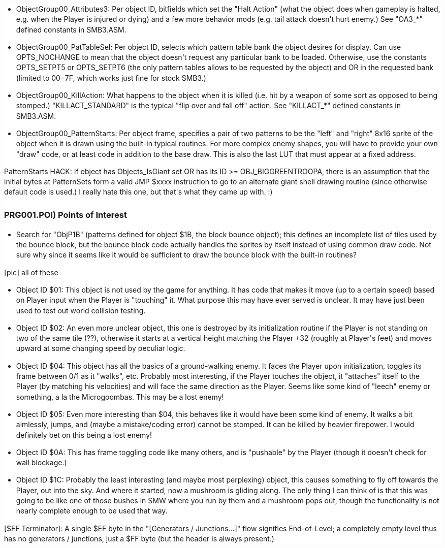 -   ObjectGroup00_Attributes3: Per object ID, bitfields which set the "Halt Action" (what the object does when gameplay is halted, e.g. when the Player is injured or dying) and a few more behavior mods (e.g. tail attack doesn't hurt enemy.) See "OA3_*" defined constants in SMB3.ASM.

-   ObjectGroup00_PatTableSel: Per object ID, selects which pattern table bank the object desires for display. Can use OPTS_NOCHANGE to mean that the object doesn't request any particular bank to be loaded. Otherwise, use the constants OPTS_SETPT5 or OPTS_SETPT6 (the only pattern tables allows to be requested by the object) and OR in the requested bank (limited to $00-$7F, which works just fine for stock SMB3.)

-   ObjectGroup00_KillAction: What happens to the object when it is killed (i.e. hit by a weapon of some sort as opposed to being stomped.) "KILLACT_STANDARD" is the typical "flip over and fall off" action. See "KILLACT_*" defined constants in SMB3.ASM.

-   ObjectGroup00_PatternStarts: Per object frame, specifies a pair of two patterns to be the "left" and "right" 8x16 sprite of the object when it is drawn using the built-in typical routines. For more complex enemy shapes, you will have to provide your own "draw" code, or at least code in addition to the base draw. This is also the last LUT that must appear at a fixed address.

PatternStarts HACK: If object has Objects_IsGiant set OR has its ID >= OBJ_BIGGREENTROOPA, there is an assumption that the initial bytes at PatternSets form a valid JMP $xxxx instruction to go to an alternate giant shell drawing routine (since otherwise default code is used.) I really hate this one, but that's what they came up with. :)

### PRG001.POI) Points of Interest

-   Search for "ObjP1B" (patterns defined for object $1B, the block bounce object); this defines an incomplete list of tiles used by the bounce block, but the bounce block code actually handles the sprites by itself instead of using common draw code. Not sure why since it seems like it would be sufficient to draw the bounce block with the built-in routines?

[pic] all of these

-   Object ID $01: This object is not used by the game for anything. It has code that makes it move (up to a certain speed) based on Player input when the Player is "touching" it. What purpose this may have ever served is unclear. It may have just been used to test out world collision testing.

-   Object ID $02: An even more unclear object, this one is destroyed by its initialization routine if the Player is not standing on two of the same tile (??), otherwise it starts at a vertical height matching the Player +32 (roughly at Player's feet) and moves upward at some changing speed by peculiar logic.

-   Object ID $04: This object has all the basics of a ground-walking enemy. It faces the Player upon initialization, toggles its frame between 0/1 as it "walks", etc. Probably most interesting, if the Player touches the object, it "attaches" itself to the Player (by matching his velocities) and will face the same direction as the Player. Seems like some kind of "leech" enemy or something, a la the Microgoombas. This may be a lost enemy!

-   Object ID $05: Even more interesting than $04, this behaves like it would have been some kind of enemy. It walks a bit aimlessly, jumps, and (maybe a mistake/coding error) cannot be stomped. It can be killed by heavier firepower. I would definitely bet on this being a lost enemy!

-   Object ID $0A: This has frame toggling code like many others, and is "pushable" by the Player (though it doesn't check for wall blockage.)

-   Object ID $1C: Probably the least interesting (and maybe most perplexing) object, this causes something to fly off towards the Player, out into the sky. And where it started, now a mushroom is gliding along. The only thing I can think of is that this was going to be like one of those bushes in SMW where you run by them and a mushroom pops out, though the functionality is not nearly complete enough to be used that way.


[$FF Terminator]: A single $FF byte in the "[Generators / Junctions...]" flow signifies End-of-Level; a completely empty level thus has no generators / junctions, just a $FF byte (but the header is always present.)
